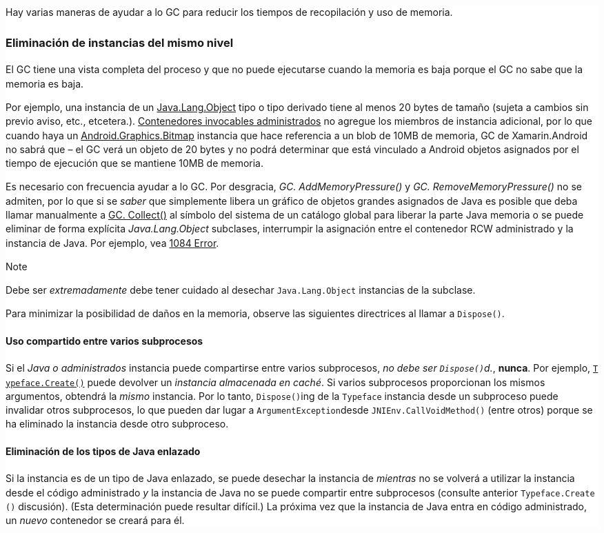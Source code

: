 Hay varias maneras de ayudar a lo GC para reducir los tiempos de recopilación y uso de memoria.



### <a name="disposing-of-peer-instances"></a>Eliminación de instancias del mismo nivel

El GC tiene una vista completa del proceso y que no puede ejecutarse cuando la memoria es baja porque el GC no sabe que la memoria es baja. 

Por ejemplo, una instancia de un [Java.Lang.Object](https://developer.xamarin.com/api/type/Java.Lang.Object/) tipo o tipo derivado tiene al menos 20 bytes de tamaño (sujeta a cambios sin previo aviso, etc., etcetera.). 
[Contenedores invocables administrados](~/android/internals/architecture.md) no agregue los miembros de instancia adicional, por lo que cuando haya un [Android.Graphics.Bitmap](https://developer.xamarin.com/api/type/Android.Graphics.Bitmap/) instancia que hace referencia a un blob de 10MB de memoria, GC de Xamarin.Android no sabrá que &ndash; el GC verá un objeto de 20 bytes y no podrá determinar que está vinculado a Android objetos asignados por el tiempo de ejecución que se mantiene 10MB de memoria. 

Es necesario con frecuencia ayudar a lo GC. Por desgracia, *GC. AddMemoryPressure()* y *GC. RemoveMemoryPressure()* no se admiten, por lo que si se *saber* que simplemente libera un gráfico de objetos grandes asignados de Java es posible que deba llamar manualmente a [GC. Collect()](xref:System.GC.Collect) al símbolo del sistema de un catálogo global para liberar la parte Java memoria o se puede eliminar de forma explícita *Java.Lang.Object* subclases, interrumpir la asignación entre el contenedor RCW administrado y la instancia de Java. Por ejemplo, vea [1084 Error](http://bugzilla.xamarin.com/show_bug.cgi?id=1084#c6). 


> [!NOTE]
> Debe ser *extremadamente* debe tener cuidado al desechar `Java.Lang.Object` instancias de la subclase.

Para minimizar la posibilidad de daños en la memoria, observe las siguientes directrices al llamar a `Dispose()`.


#### <a name="sharing-between-multiple-threads"></a>Uso compartido entre varios subprocesos

Si el *Java o administrados* instancia puede compartirse entre varios subprocesos, *no debe ser `Dispose()`d.*, **nunca**. Por ejemplo, [`Typeface.Create()`](https://developer.xamarin.com/api/member/Android.Graphics.Typeface.Create/(System.String%2cAndroid.Graphics.TypefaceStyle)) 
puede devolver un *instancia almacenada en caché*. Si varios subprocesos proporcionan los mismos argumentos, obtendrá la *mismo* instancia. Por lo tanto, `Dispose()`ing de la `Typeface` instancia desde un subproceso puede invalidar otros subprocesos, lo que pueden dar lugar a `ArgumentException`desde `JNIEnv.CallVoidMethod()` (entre otros) porque se ha eliminado la instancia desde otro subproceso. 


#### <a name="disposing-bound-java-types"></a>Eliminación de los tipos de Java enlazado

Si la instancia es de un tipo de Java enlazado, se puede desechar la instancia de *mientras* no se volverá a utilizar la instancia desde el código administrado *y* la instancia de Java no se puede compartir entre subprocesos (consulte anterior `Typeface.Create()` discusión). (Esta determinación puede resultar difícil.) La próxima vez que la instancia de Java entra en código administrado, un *nuevo* contenedor se creará para él. 
